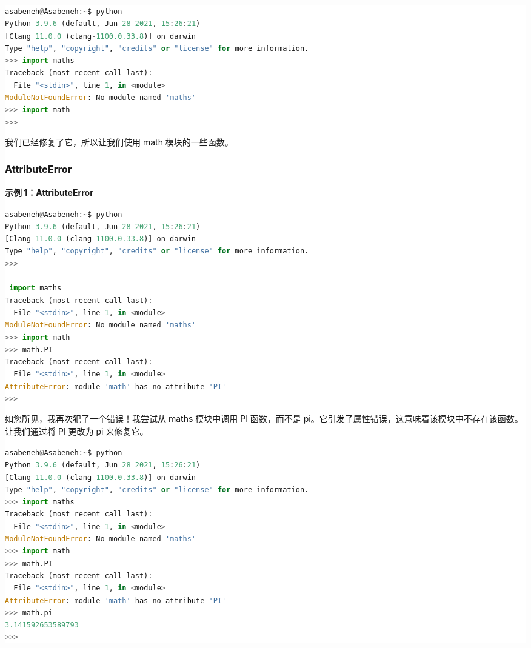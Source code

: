 ```py
asabeneh@Asabeneh:~$ python
Python 3.9.6 (default, Jun 28 2021, 15:26:21)
[Clang 11.0.0 (clang-1100.0.33.8)] on darwin
Type "help", "copyright", "credits" or "license" for more information.
>>> import maths
Traceback (most recent call last):
  File "<stdin>", line 1, in <module>
ModuleNotFoundError: No module named 'maths'
>>> import math
>>>
```

我们已经修复了它，所以让我们使用 math 模块的一些函数。

### AttributeError

**示例 1：AttributeError**

```py
asabeneh@Asabeneh:~$ python
Python 3.9.6 (default, Jun 28 2021, 15:26:21)
[Clang 11.0.0 (clang-1100.0.33.8)] on darwin
Type "help", "copyright", "credits" or "license" for more information.
>>>

 import maths
Traceback (most recent call last):
  File "<stdin>", line 1, in <module>
ModuleNotFoundError: No module named 'maths'
>>> import math
>>> math.PI
Traceback (most recent call last):
  File "<stdin>", line 1, in <module>
AttributeError: module 'math' has no attribute 'PI'
>>>
```

如您所见，我再次犯了一个错误！我尝试从 maths 模块中调用 PI 函数，而不是 pi。它引发了属性错误，这意味着该模块中不存在该函数。让我们通过将 PI 更改为 pi 来修复它。

```py
asabeneh@Asabeneh:~$ python
Python 3.9.6 (default, Jun 28 2021, 15:26:21)
[Clang 11.0.0 (clang-1100.0.33.8)] on darwin
Type "help", "copyright", "credits" or "license" for more information.
>>> import maths
Traceback (most recent call last):
  File "<stdin>", line 1, in <module>
ModuleNotFoundError: No module named 'maths'
>>> import math
>>> math.PI
Traceback (most recent call last):
  File "<stdin>", line 1, in <module>
AttributeError: module 'math' has no attribute 'PI'
>>> math.pi
3.141592653589793
>>>
```
